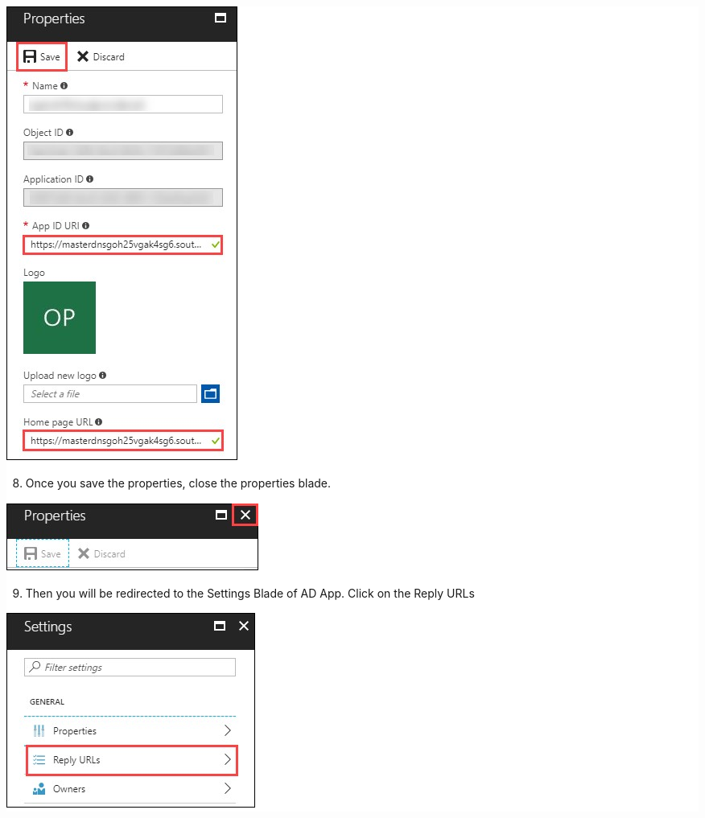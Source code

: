 <img src="images/49save_properties.jpg"/>

8.	Once you save the properties, close the properties blade.
<img src="images/50close_properties.jpg"/>

9.	Then you will be redirected to the Settings Blade of AD App. Click on the Reply URLs
<img src="images/51reply_url.jpg"/>
